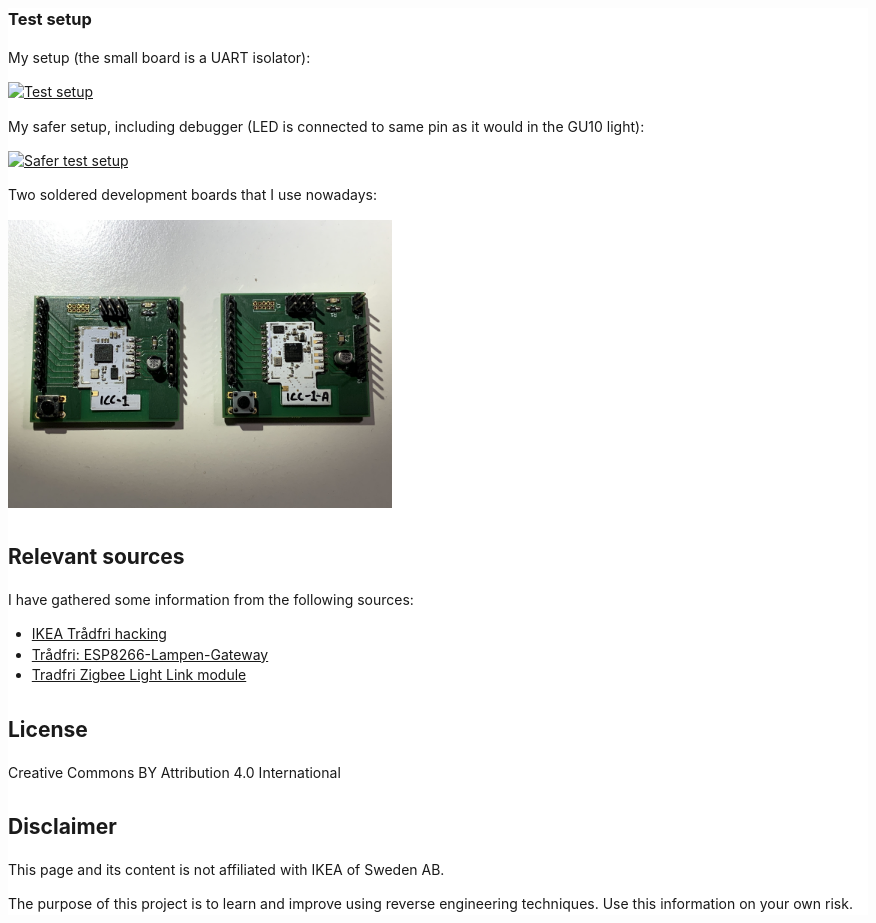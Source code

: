 ### Test setup
My setup (the small board is a UART isolator):

[<img src="images/setup.jpg" alt="Test setup" width="384">](images/setup.jpg)

My safer setup, including debugger (LED is connected to same pin as it would in the GU10 light):

[<img src="images/setup2.jpg" alt="Safer test setup" width="384">](images/setup2.jpg)

Two soldered development boards that I use nowadays:

[<img src="images/setup3.jpg" alt="Safer test setup" width="384">](images/setup3.jpg)

## Relevant sources
I have gathered some information from the following sources:

* [IKEA Trådfri hacking](https://tradfri.blogspot.nl)
* [Trådfri: ESP8266-Lampen-Gateway](https://www.heise.de/make/artikel/Ikea-Tradfri-Anleitung-fuer-ein-ESP8266-Lampen-Gateway-3598411.html)
* [Tradfri Zigbee Light Link module](https://diystuff.nl/tradfri/tradfri-zigbee-light-link-module)

## License
Creative Commons BY Attribution 4.0 International

## Disclaimer
This page and its content is not affiliated with IKEA of Sweden AB.

The purpose of this project is to learn and improve using reverse engineering techniques. Use this information on your own risk.
